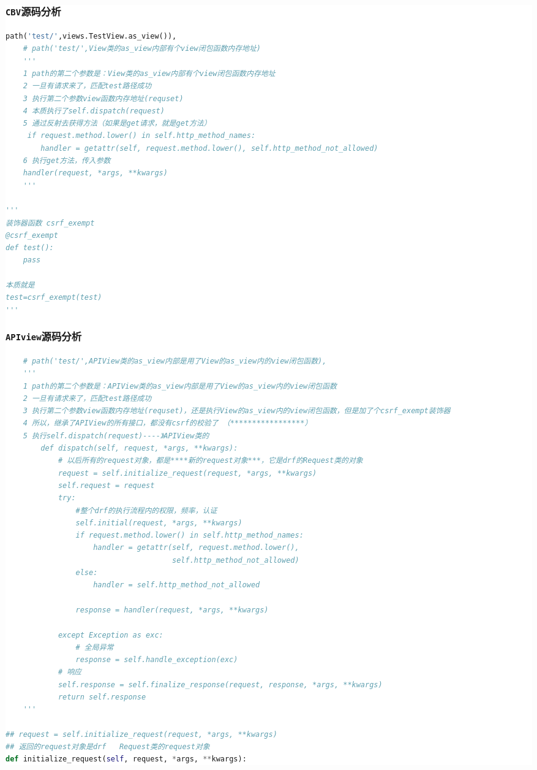 ### `CBV`源码分析

```python
path('test/',views.TestView.as_view()),
    # path('test/',View类的as_view内部有个view闭包函数内存地址)
    '''
    1 path的第二个参数是：View类的as_view内部有个view闭包函数内存地址
    2 一旦有请求来了，匹配test路径成功
    3 执行第二个参数view函数内存地址(requset)
    4 本质执行了self.dispatch(request)
    5 通过反射去获得方法（如果是get请求，就是get方法）
     if request.method.lower() in self.http_method_names:
        handler = getattr(self, request.method.lower(), self.http_method_not_allowed)
    6 执行get方法，传入参数
    handler(request, *args, **kwargs)
    '''

'''
装饰器函数 csrf_exempt
@csrf_exempt
def test():
    pass

本质就是
test=csrf_exempt(test)
'''
```

### `APIview`源码分析

```python
    # path('test/',APIView类的as_view内部是用了View的as_view内的view闭包函数),
    '''
    1 path的第二个参数是：APIView类的as_view内部是用了View的as_view内的view闭包函数
    2 一旦有请求来了，匹配test路径成功
    3 执行第二个参数view函数内存地址(requset)，还是执行View的as_view内的view闭包函数，但是加了个csrf_exempt装饰器
    4 所以，继承了APIView的所有接口，都没有csrf的校验了 （*****************）
    5 执行self.dispatch(request)----》APIView类的
        def dispatch(self, request, *args, **kwargs):
            # 以后所有的request对象，都是****新的request对象***，它是drf的Request类的对象
            request = self.initialize_request(request, *args, **kwargs)
            self.request = request
            try:
                #整个drf的执行流程内的权限，频率，认证
                self.initial(request, *args, **kwargs)
                if request.method.lower() in self.http_method_names:
                    handler = getattr(self, request.method.lower(),
                                      self.http_method_not_allowed)
                else:
                    handler = self.http_method_not_allowed

                response = handler(request, *args, **kwargs)

            except Exception as exc:
                # 全局异常
                response = self.handle_exception(exc)
            # 响应
            self.response = self.finalize_response(request, response, *args, **kwargs)
            return self.response
    '''

## request = self.initialize_request(request, *args, **kwargs)
## 返回的request对象是drf   Request类的request对象
def initialize_request(self, request, *args, **kwargs):
```